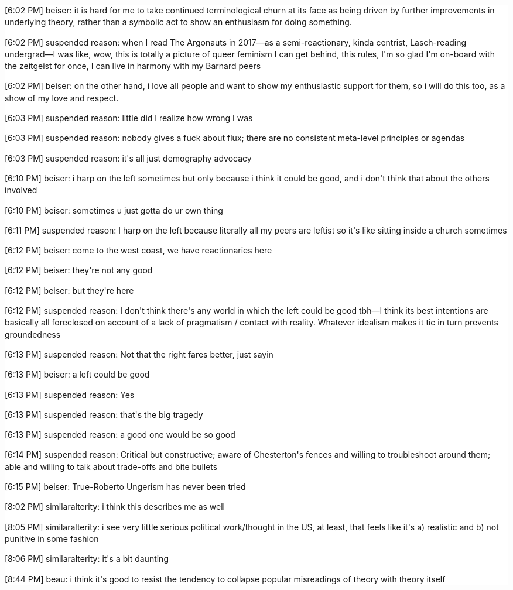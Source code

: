 [6:02 PM] beiser: it is hard for me to take continued terminological churn at its face as being driven by further improvements in underlying theory, rather than a symbolic act to show an enthusiasm for doing something.

[6:02 PM] suspended reason: when I read The Argonauts in 2017—as a semi-reactionary, kinda centrist, Lasch-reading undergrad—I was like, wow, this is totally a picture of queer feminism I can get behind, this rules, I'm so glad I'm on-board with the zeitgeist for once, I can live in harmony with my Barnard peers

[6:02 PM] beiser: on the other hand, i love all people and want to show my enthusiastic support for them, so i will do this too, as a show of my love and respect.

[6:03 PM] suspended reason: little did I realize how wrong I was

[6:03 PM] suspended reason: nobody gives a fuck about flux; there are no consistent meta-level principles or agendas

[6:03 PM] suspended reason: it's all just demography advocacy

[6:10 PM] beiser: i harp on the left sometimes but only because i think it could be good, and i don't think that about the others involved

[6:10 PM] beiser: sometimes u just gotta do ur own thing

[6:11 PM] suspended reason: I harp on the left because literally all my peers are leftist so it's like sitting inside a church sometimes

[6:12 PM] beiser: come to the west coast, we have reactionaries here

[6:12 PM] beiser: they're not any good

[6:12 PM] beiser: but they're here

[6:12 PM] suspended reason: I don't think there's any world in which the left could be good tbh—I think its best intentions are basically all foreclosed on account of a lack of pragmatism / contact with reality. Whatever idealism makes it tic in turn prevents groundedness

[6:13 PM] suspended reason: Not that the right fares better, just sayin

[6:13 PM] beiser: a left could be good

[6:13 PM] suspended reason: Yes

[6:13 PM] suspended reason: that's the big tragedy

[6:13 PM] suspended reason: a good one would be so good

[6:14 PM] suspended reason: Critical but constructive; aware of Chesterton's fences and willing to troubleshoot around them; able and willing to talk about trade-offs and bite bullets

[6:15 PM] beiser: True-Roberto Ungerism has never been tried

[8:02 PM] similaralterity: i think this describes me as well

[8:05 PM] similaralterity: i see very little serious political work/thought in the US, at least, that feels like it's a) realistic and b) not punitive in some fashion

[8:06 PM] similaralterity: it's a bit daunting

[8:44 PM] beau: i think it's good to resist the tendency to collapse popular misreadings of theory with theory itself
